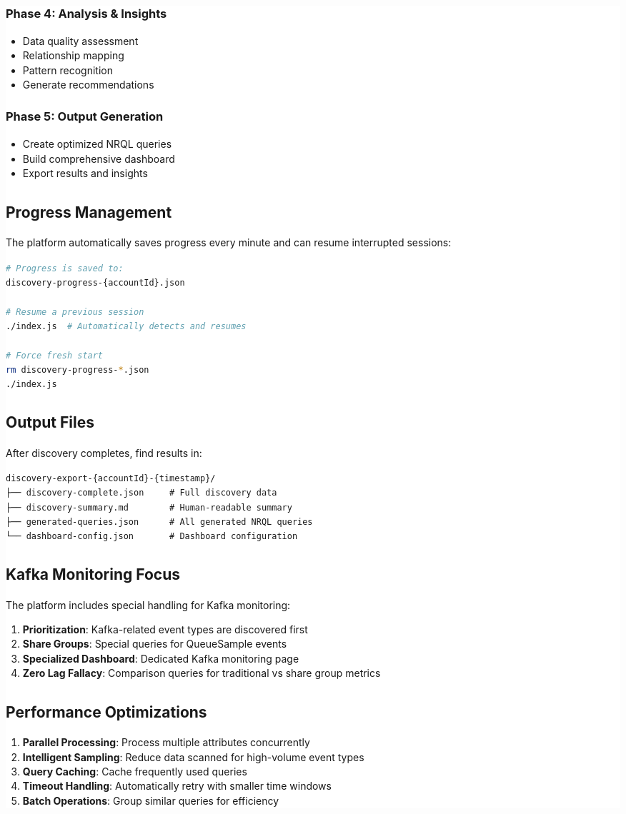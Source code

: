 ### Phase 4: Analysis & Insights
- Data quality assessment
- Relationship mapping
- Pattern recognition
- Generate recommendations

### Phase 5: Output Generation
- Create optimized NRQL queries
- Build comprehensive dashboard
- Export results and insights

## Progress Management

The platform automatically saves progress every minute and can resume interrupted sessions:

```bash
# Progress is saved to:
discovery-progress-{accountId}.json

# Resume a previous session
./index.js  # Automatically detects and resumes

# Force fresh start
rm discovery-progress-*.json
./index.js
```

## Output Files

After discovery completes, find results in:

```
discovery-export-{accountId}-{timestamp}/
├── discovery-complete.json     # Full discovery data
├── discovery-summary.md        # Human-readable summary
├── generated-queries.json      # All generated NRQL queries
└── dashboard-config.json       # Dashboard configuration
```

## Kafka Monitoring Focus

The platform includes special handling for Kafka monitoring:

1. **Prioritization**: Kafka-related event types are discovered first
2. **Share Groups**: Special queries for QueueSample events
3. **Specialized Dashboard**: Dedicated Kafka monitoring page
4. **Zero Lag Fallacy**: Comparison queries for traditional vs share group metrics

## Performance Optimizations

1. **Parallel Processing**: Process multiple attributes concurrently
2. **Intelligent Sampling**: Reduce data scanned for high-volume event types
3. **Query Caching**: Cache frequently used queries
4. **Timeout Handling**: Automatically retry with smaller time windows
5. **Batch Operations**: Group similar queries for efficiency
